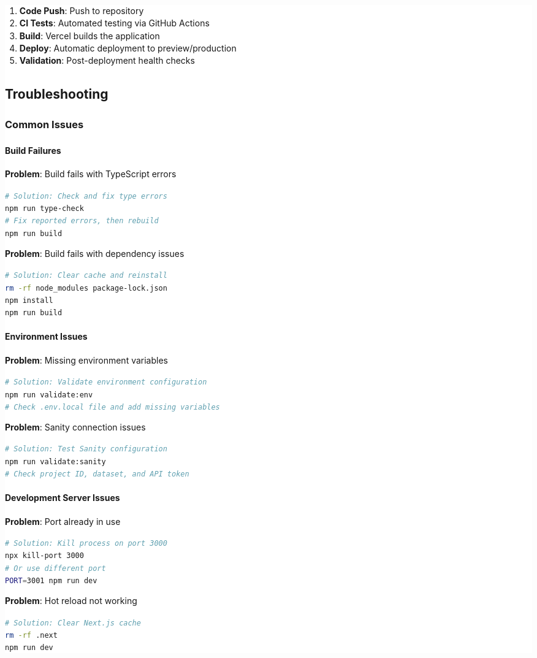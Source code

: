 1. **Code Push**: Push to repository
2. **CI Tests**: Automated testing via GitHub Actions
3. **Build**: Vercel builds the application
4. **Deploy**: Automatic deployment to preview/production
5. **Validation**: Post-deployment health checks

## Troubleshooting

### Common Issues

#### Build Failures

**Problem**: Build fails with TypeScript errors
```bash
# Solution: Check and fix type errors
npm run type-check
# Fix reported errors, then rebuild
npm run build
```

**Problem**: Build fails with dependency issues
```bash
# Solution: Clear cache and reinstall
rm -rf node_modules package-lock.json
npm install
npm run build
```

#### Environment Issues

**Problem**: Missing environment variables
```bash
# Solution: Validate environment configuration
npm run validate:env
# Check .env.local file and add missing variables
```

**Problem**: Sanity connection issues
```bash
# Solution: Test Sanity configuration
npm run validate:sanity
# Check project ID, dataset, and API token
```

#### Development Server Issues

**Problem**: Port already in use
```bash
# Solution: Kill process on port 3000
npx kill-port 3000
# Or use different port
PORT=3001 npm run dev
```

**Problem**: Hot reload not working
```bash
# Solution: Clear Next.js cache
rm -rf .next
npm run dev
```
